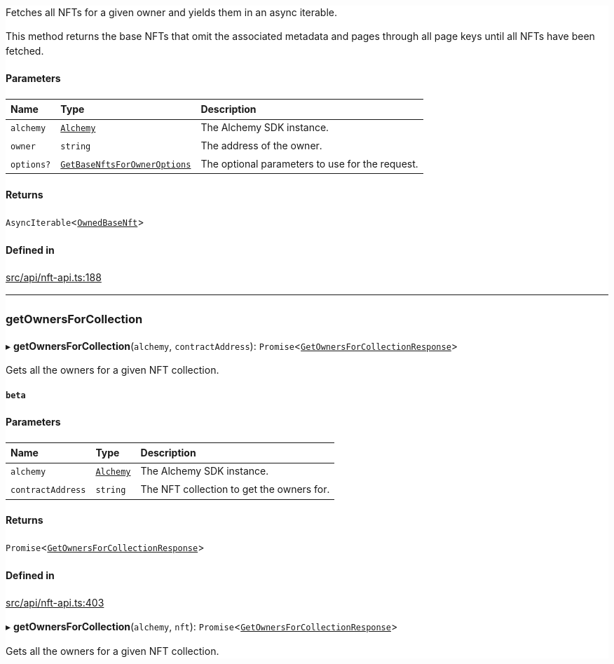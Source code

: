 Fetches all NFTs for a given owner and yields them in an async iterable.

This method returns the base NFTs that omit the associated metadata and pages
through all page keys until all NFTs have been fetched.

#### Parameters

| Name | Type | Description |
| :------ | :------ | :------ |
| `alchemy` | [`Alchemy`](classes/Alchemy.md) | The Alchemy SDK instance. |
| `owner` | `string` | The address of the owner. |
| `options?` | [`GetBaseNftsForOwnerOptions`](interfaces/GetBaseNftsForOwnerOptions.md) | The optional parameters to use for the request. |

#### Returns

`AsyncIterable`<[`OwnedBaseNft`](interfaces/OwnedBaseNft.md)\>

#### Defined in

[src/api/nft-api.ts:188](https://github.com/alchemyplatform/alchemy-sdk-js/blob/9fe1224/src/api/nft-api.ts#L188)

___

### getOwnersForCollection

▸ **getOwnersForCollection**(`alchemy`, `contractAddress`): `Promise`<[`GetOwnersForCollectionResponse`](interfaces/GetOwnersForCollectionResponse.md)\>

Gets all the owners for a given NFT collection.

**`beta`**

#### Parameters

| Name | Type | Description |
| :------ | :------ | :------ |
| `alchemy` | [`Alchemy`](classes/Alchemy.md) | The Alchemy SDK instance. |
| `contractAddress` | `string` | The NFT collection to get the owners for. |

#### Returns

`Promise`<[`GetOwnersForCollectionResponse`](interfaces/GetOwnersForCollectionResponse.md)\>

#### Defined in

[src/api/nft-api.ts:403](https://github.com/alchemyplatform/alchemy-sdk-js/blob/9fe1224/src/api/nft-api.ts#L403)

▸ **getOwnersForCollection**(`alchemy`, `nft`): `Promise`<[`GetOwnersForCollectionResponse`](interfaces/GetOwnersForCollectionResponse.md)\>

Gets all the owners for a given NFT collection.

